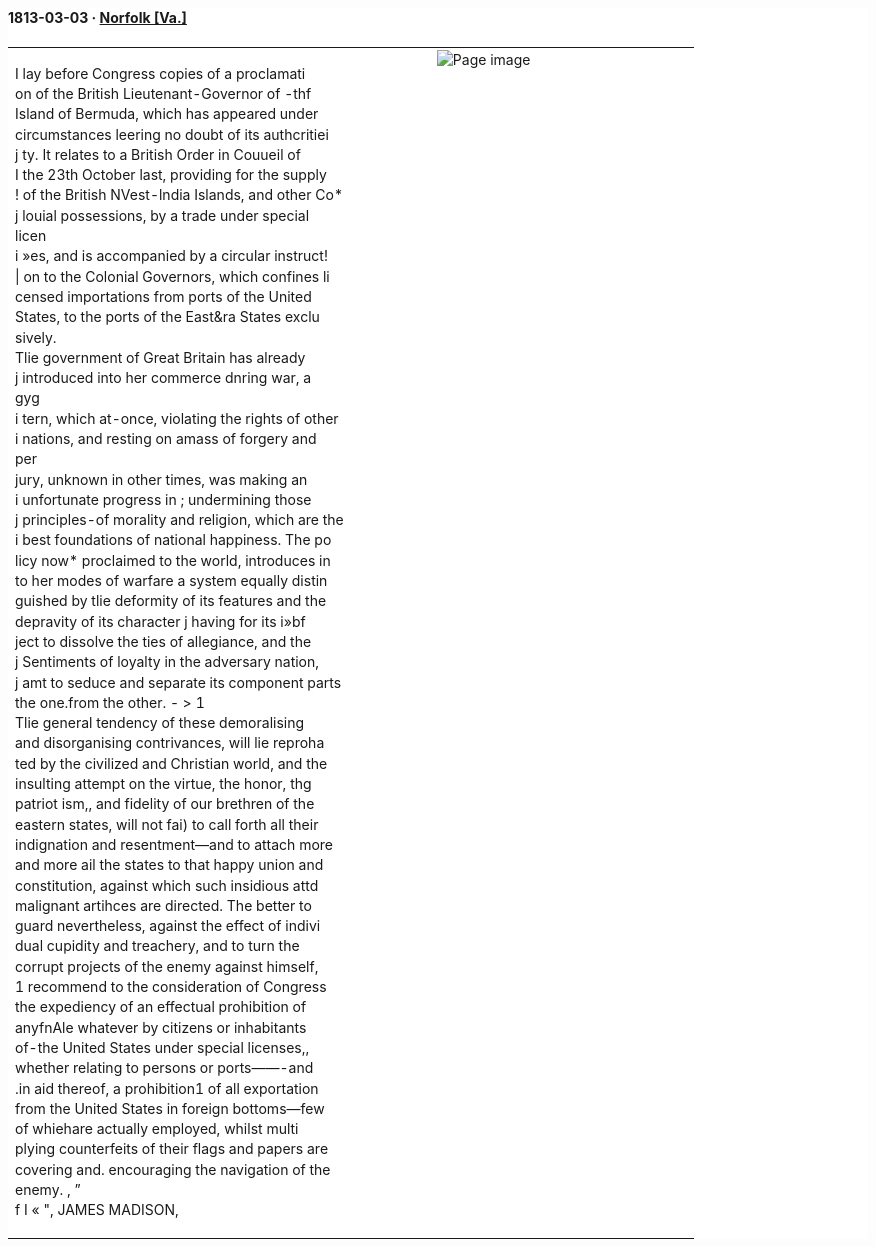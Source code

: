 #### 1813-03-03 &middot; [Norfolk [Va.]](http://dbpedia.org/resource/Norfolk%2C_Virginia)

<table style="width: 100%;"><tr><td style="width: 50%">

  
I lay before Congress copies of a proclamati­  
on of the British Lieutenant-Governor of -thf  
Island of Bermuda, which has appeared under  
circumstances leering no doubt of its authcritiei­  
j ty. It relates to a British Order in Couueil of  
I the 23th October last, providing for the supply  
! of the British NVest-lndia Islands, and other Co*  
j louial possessions, by a trade under special licen­  
i »es, and is accompanied by a circular instruct!­  
| on to the Colonial Governors, which confines li­  
censed importations from ports of the United  
States, to the ports of the East&amp;ra States exclu­  
sively.  
Tlie government of Great Britain has already  
j introduced into her commerce dnring war, a gyg­  
i tern, which at-once, violating the rights of other  
i nations, and resting on amass of forgery and per­  
jury, unknown in other times, was making an  
i unfortunate progress in ; undermining those  
j principles-of morality and religion, which are the  
i best foundations of national happiness. The po­  
licy now* proclaimed to the world, introduces in­  
to her modes of warfare a system equally distin­  
guished by tlie deformity of its features and the  
depravity of its character j having for its i»bf  
ject to dissolve the ties of allegiance, and the  
j Sentiments of loyalty in the adversary nation,  
j amt to seduce and separate its component parts  
the one.from the other. - &gt; 1  
Tlie general tendency of these demoralising  
and disorganising contrivances, will lie reproha­  
ted by the civilized and Christian world, and the  
insulting attempt on the virtue, the honor, thg  
patriot ism,, and fidelity of our brethren of the  
eastern states, will not fai) to call forth all their  
indignation and resentment—and to attach more  
and more ail the states to that happy union and  
constitution, against which such insidious attd  
malignant artihces are directed. The better to  
guard nevertheless, against the effect of indivi­  
dual cupidity and treachery, and to turn the  
corrupt projects of the enemy against himself,  
1 recommend to the consideration of Congress  
the expediency of an effectual prohibition of  
anyfnAle whatever by citizens or inhabitants  
of-the United States under special licenses,,  
whether relating to persons or ports——-and  
.in aid thereof, a prohibition1 of all exportation  
from the United States in foreign bottoms—few  
of whiehare actually employed, whilst multi­  
plying counterfeits of their flags and papers are  
covering and. encouraging the navigation of the  
enemy. , ”  
f I « &quot;, JAMES MADISON, 
</td><td style="width: 50%; max-height: 75%; margin: auto; display: block;">
<img alt="Page image" src="https://tile.loc.gov/image-services/iiif/service:ndnp:vi:batch_vi_alpina_ver01:data:sn85025815:00542866615:1813030301:0382/pct:25.627017630990814,22.33403668235676,21.908368512540353,36.23194286641779/!600,600/0/default.jpg"/>
</td>
